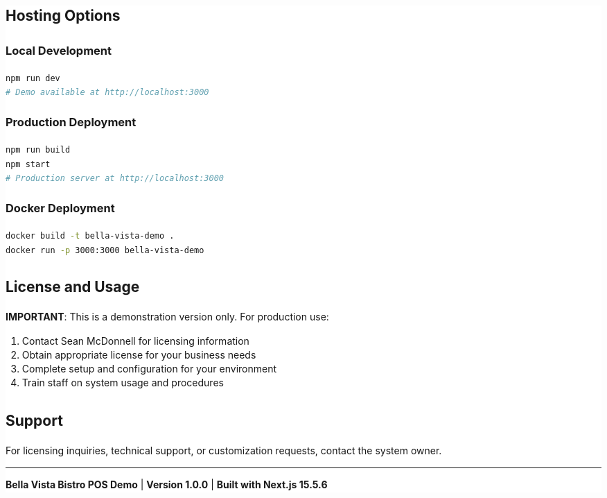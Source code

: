 ## Hosting Options

### Local Development
```bash
npm run dev
# Demo available at http://localhost:3000
```

### Production Deployment
```bash
npm run build
npm start
# Production server at http://localhost:3000
```

### Docker Deployment
```bash
docker build -t bella-vista-demo .
docker run -p 3000:3000 bella-vista-demo
```

## License and Usage

**IMPORTANT**: This is a demonstration version only. For production use:

1. Contact Sean McDonnell for licensing information
2. Obtain appropriate license for your business needs
3. Complete setup and configuration for your environment
4. Train staff on system usage and procedures

## Support

For licensing inquiries, technical support, or customization requests, contact the system owner.

---

**Bella Vista Bistro POS Demo** | **Version 1.0.0** | **Built with Next.js 15.5.6**
